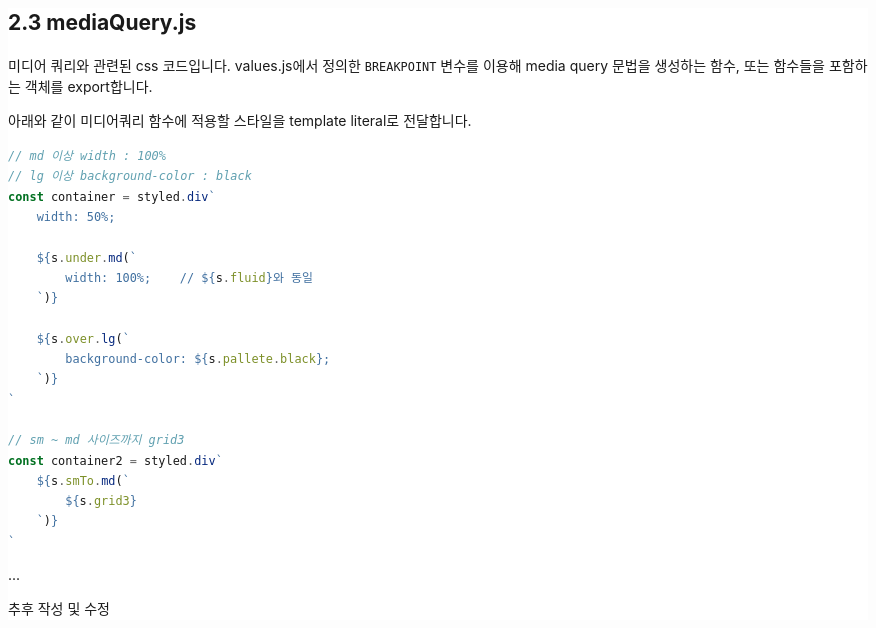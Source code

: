 ## 2.3 mediaQuery.js

미디어 쿼리와 관련된 css 코드입니다. values.js에서 정의한 `BREAKPOINT` 변수를 이용해 media query 문법을 생성하는 함수, 또는 함수들을 포함하는 객체를 export합니다.

아래와 같이 미디어쿼리 함수에 적용할 스타일을 template literal로 전달합니다. 

```jsx
// md 이상 width : 100%
// lg 이상 background-color : black
const container = styled.div`
	width: 50%;
	
	${s.under.md(`
		width: 100%;    // ${s.fluid}와 동일
	`)}
	
	${s.over.lg(`
		background-color: ${s.pallete.black};
	`)}
`

// sm ~ md 사이즈까지 grid3
const container2 = styled.div`
	${s.smTo.md(`
		${s.grid3}
	`)}
`
```

... 

추후 작성 및 수정